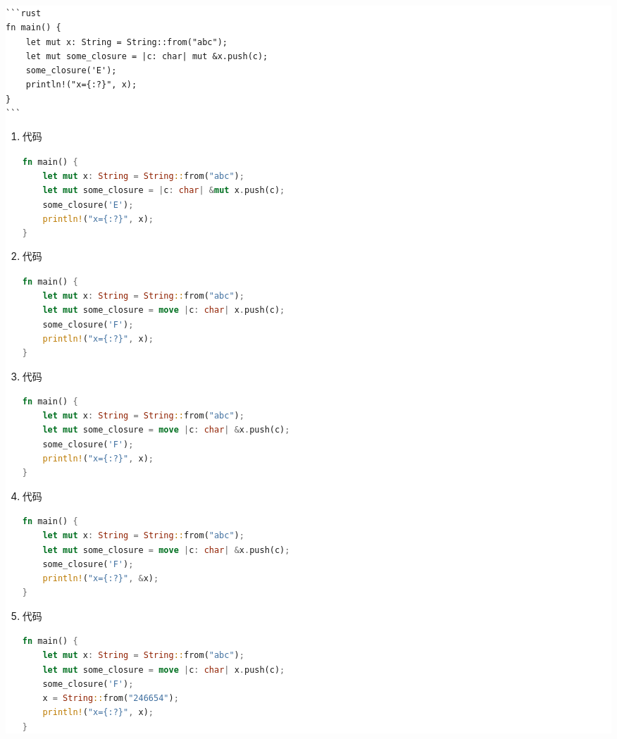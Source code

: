     ```rust 
    fn main() {
        let mut x: String = String::from("abc");
        let mut some_closure = |c: char| mut &x.push(c);
        some_closure('E');
        println!("x={:?}", x);
    }
    ```

1. 代码

    ```rust 
    fn main() {
        let mut x: String = String::from("abc");
        let mut some_closure = |c: char| &mut x.push(c);
        some_closure('E');
        println!("x={:?}", x);
    }
    ```

1. 代码

    ```rust 
    fn main() {
        let mut x: String = String::from("abc");
        let mut some_closure = move |c: char| x.push(c);
        some_closure('F');
        println!("x={:?}", x);
    }
    ```

1. 代码

    ```rust 
    fn main() {
        let mut x: String = String::from("abc");
        let mut some_closure = move |c: char| &x.push(c);
        some_closure('F');
        println!("x={:?}", x);
    }
    ```

1. 代码

    ```rust 
    fn main() {
        let mut x: String = String::from("abc");
        let mut some_closure = move |c: char| &x.push(c);
        some_closure('F');
        println!("x={:?}", &x);
    }
    ```

1. 代码

    ```rust 
    fn main() {
        let mut x: String = String::from("abc");
        let mut some_closure = move |c: char| x.push(c);
        some_closure('F');
        x = String::from("246654");
        println!("x={:?}", x);
    }
    ```
